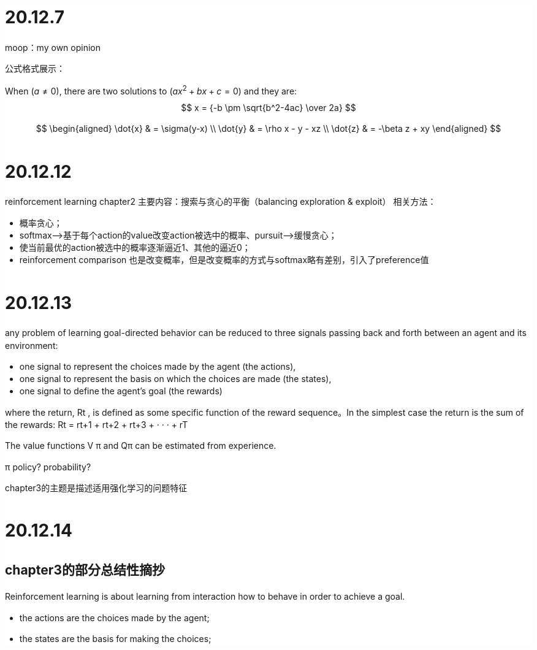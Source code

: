 # 20.12.7
moop：my own opinion

公式格式展示：

When $( a \ne 0 )$, there are two solutions to $(ax^2 + bx + c = 0)$ and they are:
$$ x = {-b \pm \sqrt{b^2-4ac} \over 2a} $$
	
$$
\begin{aligned}
\dot{x} & = \sigma(y-x) \\
\dot{y} & = \rho x - y - xz \\
\dot{z} & = -\beta z + xy
\end{aligned}
$$

# 20.12.12
reinforcement learning chapter2 主要内容：搜索与贪心的平衡（balancing exploration & exploit）
相关方法：

- 概率贪心；
- softmax-->基于每个action的value改变action被选中的概率、pursuit-->缓慢贪心；
- 使当前最优的action被选中的概率逐渐逼近1、其他的逼近0；
- reinforcement comparison 也是改变概率，但是改变概率的方式与softmax略有差别，引入了preference值

# 20.12.13
any problem of learning goal-directed behavior can be reduced to three
signals passing back and forth between an agent and its environment: 

- one signal to represent the choices made by the agent (the actions), 
- one signal to represent the basis on which the choices are made (the states), 
- one signal to define the agent’s goal (the rewards)

where the return, Rt , is defined as some specific function of the reward sequence。In the simplest case
the return is the sum of the rewards: Rt = rt+1 + rt+2 + rt+3 + · · · + rT

The value functions V π and Qπ can be estimated from experience.

π policy? probability?

chapter3的主题是描述适用强化学习的问题特征

# 20.12.14
## chapter3的部分总结性摘抄
Reinforcement learning is about learning from interaction how to behave in order to achieve a goal.

- the actions are the choices made by the agent; 

- the states are the basis for making the choices; 
